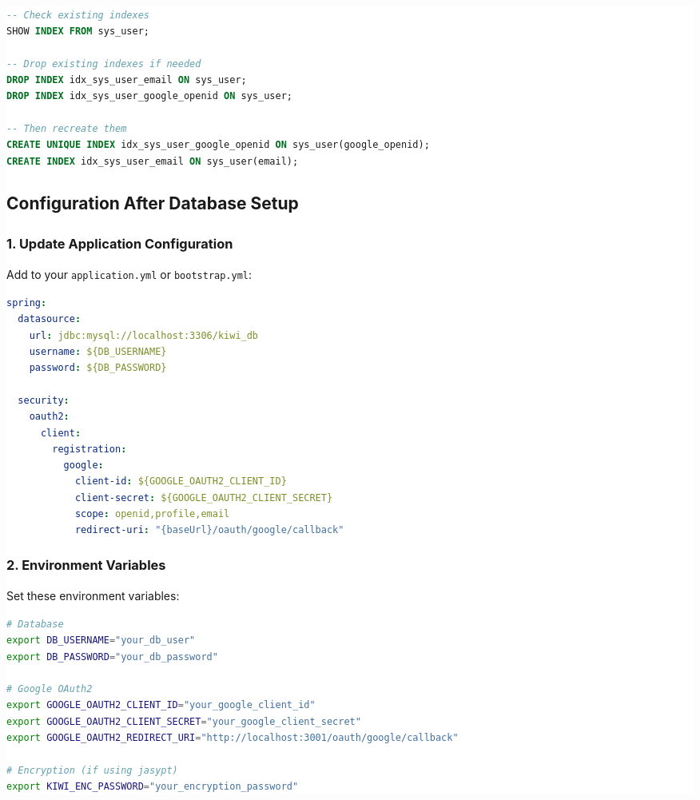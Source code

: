 ```sql
-- Check existing indexes
SHOW INDEX FROM sys_user;

-- Drop existing indexes if needed
DROP INDEX idx_sys_user_email ON sys_user;
DROP INDEX idx_sys_user_google_openid ON sys_user;

-- Then recreate them
CREATE UNIQUE INDEX idx_sys_user_google_openid ON sys_user(google_openid);
CREATE INDEX idx_sys_user_email ON sys_user(email);
```

## Configuration After Database Setup

### 1. Update Application Configuration

Add to your `application.yml` or `bootstrap.yml`:

```yaml
spring:
  datasource:
    url: jdbc:mysql://localhost:3306/kiwi_db
    username: ${DB_USERNAME}
    password: ${DB_PASSWORD}
  
  security:
    oauth2:
      client:
        registration:
          google:
            client-id: ${GOOGLE_OAUTH2_CLIENT_ID}
            client-secret: ${GOOGLE_OAUTH2_CLIENT_SECRET}
            scope: openid,profile,email
            redirect-uri: "{baseUrl}/oauth/google/callback"
```

### 2. Environment Variables

Set these environment variables:

```bash
# Database
export DB_USERNAME="your_db_user"
export DB_PASSWORD="your_db_password"

# Google OAuth2
export GOOGLE_OAUTH2_CLIENT_ID="your_google_client_id"
export GOOGLE_OAUTH2_CLIENT_SECRET="your_google_client_secret"
export GOOGLE_OAUTH2_REDIRECT_URI="http://localhost:3001/oauth/google/callback"

# Encryption (if using jasypt)
export KIWI_ENC_PASSWORD="your_encryption_password"
```
